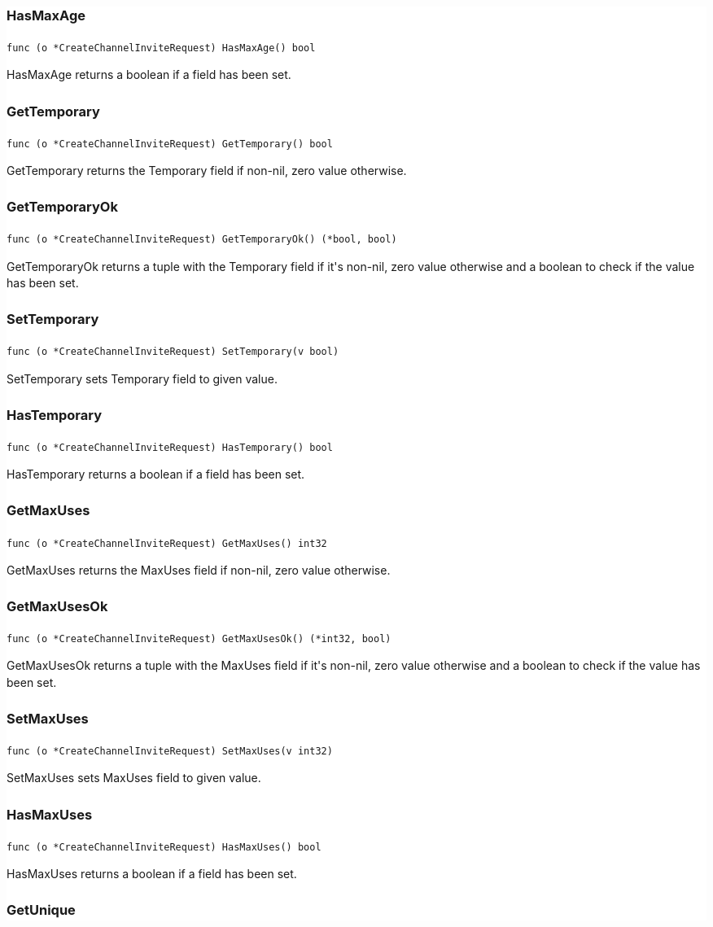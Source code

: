 ### HasMaxAge

`func (o *CreateChannelInviteRequest) HasMaxAge() bool`

HasMaxAge returns a boolean if a field has been set.

### GetTemporary

`func (o *CreateChannelInviteRequest) GetTemporary() bool`

GetTemporary returns the Temporary field if non-nil, zero value otherwise.

### GetTemporaryOk

`func (o *CreateChannelInviteRequest) GetTemporaryOk() (*bool, bool)`

GetTemporaryOk returns a tuple with the Temporary field if it's non-nil, zero value otherwise
and a boolean to check if the value has been set.

### SetTemporary

`func (o *CreateChannelInviteRequest) SetTemporary(v bool)`

SetTemporary sets Temporary field to given value.

### HasTemporary

`func (o *CreateChannelInviteRequest) HasTemporary() bool`

HasTemporary returns a boolean if a field has been set.

### GetMaxUses

`func (o *CreateChannelInviteRequest) GetMaxUses() int32`

GetMaxUses returns the MaxUses field if non-nil, zero value otherwise.

### GetMaxUsesOk

`func (o *CreateChannelInviteRequest) GetMaxUsesOk() (*int32, bool)`

GetMaxUsesOk returns a tuple with the MaxUses field if it's non-nil, zero value otherwise
and a boolean to check if the value has been set.

### SetMaxUses

`func (o *CreateChannelInviteRequest) SetMaxUses(v int32)`

SetMaxUses sets MaxUses field to given value.

### HasMaxUses

`func (o *CreateChannelInviteRequest) HasMaxUses() bool`

HasMaxUses returns a boolean if a field has been set.

### GetUnique
